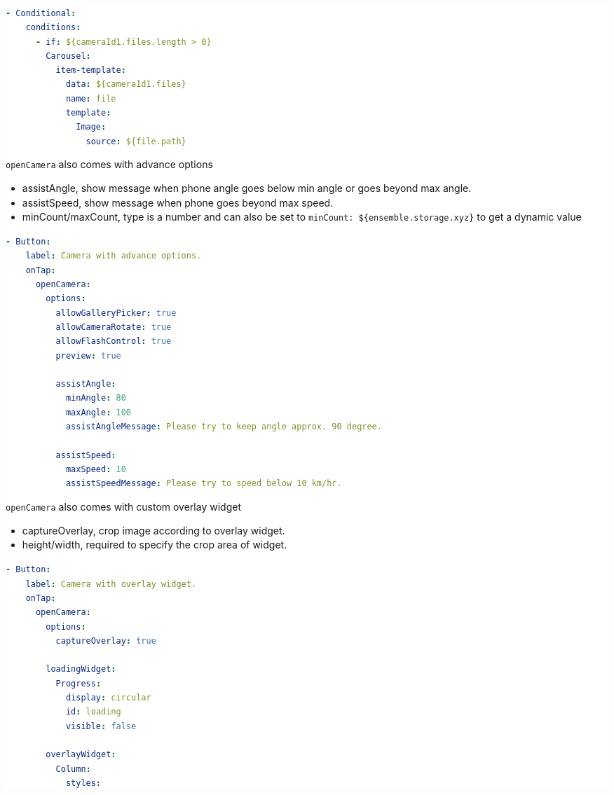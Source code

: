 ```yaml
- Conditional:
    conditions:
      - if: ${cameraId1.files.length > 0}
        Carousel:
          item-template:
            data: ${cameraId1.files}
            name: file
            template:
              Image:
                source: ${file.path}
```



`openCamera` also comes with advance options

- assistAngle, show message when phone angle goes below min angle or goes beyond max angle.
- assistSpeed, show message when phone goes beyond max speed.
- minCount/maxCount, type is a number and can also be set to `minCount: ${ensemble.storage.xyz}` to get a dynamic value



```yaml
- Button:
    label: Camera with advance options.
    onTap:
      openCamera:
        options:
          allowGalleryPicker: true
          allowCameraRotate: true
          allowFlashControl: true
          preview: true

          assistAngle:
            minAngle: 80
            maxAngle: 100
            assistAngleMessage: Please try to keep angle approx. 90 degree.

          assistSpeed:
            maxSpeed: 10
            assistSpeedMessage: Please try to speed below 10 km/hr.
```



`openCamera` also comes with custom overlay widget

- captureOverlay, crop image according to overlay widget.
- height/width, required to specify the crop area of widget.



```yaml
- Button:
    label: Camera with overlay widget.
    onTap:
      openCamera:
        options:
          captureOverlay: true
        
        loadingWidget:
          Progress:
            display: circular
            id: loading
            visible: false 
        
        overlayWidget:
          Column:
            styles:
```